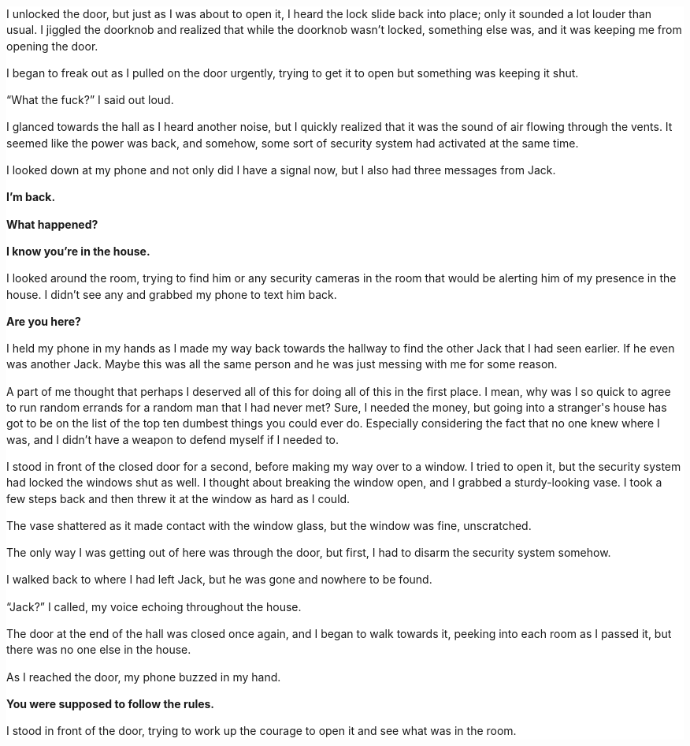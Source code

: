 I unlocked the door, but just as I was about to open it, I heard the lock slide back into place; only it sounded a lot louder than usual. I jiggled the doorknob and realized that while the doorknob wasn’t locked, something else was, and it was keeping me from opening the door. 

I began to freak out as I pulled on the door urgently, trying to get it to open but something was keeping it shut. 

“What the fuck?” I said out loud. 

I glanced towards the hall as I heard another noise, but I quickly realized that it was the sound of air flowing through the vents. It seemed like the power was back, and somehow, some sort of security system had activated at the same time. 

I looked down at my phone and not only did I have a signal now, but I also had three messages from Jack. 

**I’m back.** 

**What happened?**

**I know you’re in the house.** 

I looked around the room, trying to find him or any security cameras in the room that would be alerting him of my presence in the house. I didn’t see any and grabbed my phone to text him back. 

**Are you here?**

I held my phone in my hands as I made my way back towards the hallway to find the other Jack that I had seen earlier. If he even was another Jack. Maybe this was all the same person and he was just messing with me for some reason. 

A part of me thought that perhaps I deserved all of this for doing all of this in the first place. I mean, why was I so quick to agree to run random errands for a random man that I had never met? Sure, I needed the money, but going into a stranger's house has got to be on the list of the top ten dumbest things you could ever do. Especially considering the fact that no one knew where I was, and I didn’t have a weapon to defend myself if I needed to. 

I stood in front of the closed door for a second, before making my way over to a window. I tried to open it, but the security system had locked the windows shut as well. I thought about breaking the window open, and I grabbed a sturdy-looking vase. I took a few steps back and then threw it at the window as hard as I could. 

The vase shattered as it made contact with the window glass, but the window was fine, unscratched. 

The only way I was getting out of here was through the door, but first, I had to disarm the security system somehow. 

I walked back to where I had left Jack, but he was gone and nowhere to be found. 

“Jack?” I called, my voice echoing throughout the house. 

The door at the end of the hall was closed once again, and I began to walk towards it, peeking into each room as I passed it, but there was no one else in the house. 

As I reached the door, my phone buzzed in my hand. 

**You were supposed to follow the rules.** 

I stood in front of the door, trying to work up the courage to open it and see what was in the room. 
